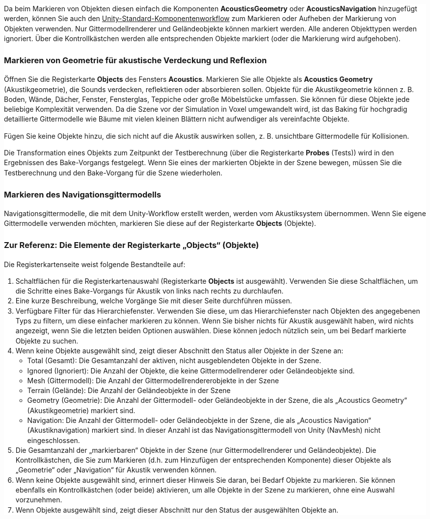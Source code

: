 Da beim Markieren von Objekten diesen einfach die Komponenten **AcousticsGeometry** oder **AcousticsNavigation** hinzugefügt werden, können Sie auch den [Unity-Standard-Komponentenworkflow](https://docs.unity3d.com/Manual/UsingComponents.html) zum Markieren oder Aufheben der Markierung von Objekten verwenden. Nur Gittermodellrenderer und Geländeobjekte können markiert werden. Alle anderen Objekttypen werden ignoriert. Über die Kontrollkästchen werden alle entsprechenden Objekte markiert (oder die Markierung wird aufgehoben).

### <a name="mark-acoustic-occlusion-and-reflection-geometry"></a>Markieren von Geometrie für akustische Verdeckung und Reflexion
Öffnen Sie die Registerkarte **Objects** des Fensters **Acoustics**. Markieren Sie alle Objekte als **Acoustics Geometry** (Akustikgeometrie), die Sounds verdecken, reflektieren oder absorbieren sollen. Objekte für die Akustikgeometrie können z. B. Boden, Wände, Dächer, Fenster, Fensterglas, Teppiche oder große Möbelstücke umfassen. Sie können für diese Objekte jede beliebige Komplexität verwenden. Da die Szene vor der Simulation in Voxel umgewandelt wird, ist das Baking für hochgradig detaillierte Gittermodelle wie Bäume mit vielen kleinen Blättern nicht aufwendiger als vereinfachte Objekte.

Fügen Sie keine Objekte hinzu, die sich nicht auf die Akustik auswirken sollen, z. B. unsichtbare Gittermodelle für Kollisionen.

Die Transformation eines Objekts zum Zeitpunkt der Testberechnung (über die Registerkarte **Probes** (Tests)) wird in den Ergebnissen des Bake-Vorgangs festgelegt. Wenn Sie eines der markierten Objekte in der Szene bewegen, müssen Sie die Testberechnung und den Bake-Vorgang für die Szene wiederholen.

### <a name="mark-the-navigation-mesh"></a>Markieren des Navigationsgittermodells
Navigationsgittermodelle, die mit dem Unity-Workflow erstellt werden, werden vom Akustiksystem übernommen. Wenn Sie eigene Gittermodelle verwenden möchten, markieren Sie diese auf der Registerkarte **Objects** (Objekte).

### <a name="for-reference-the-objects-tab-parts"></a>Zur Referenz: Die Elemente der Registerkarte „Objects“ (Objekte)
Die Registerkartenseite weist folgende Bestandteile auf:

1. Schaltflächen für die Registerkartenauswahl (Registerkarte **Objects** ist ausgewählt). Verwenden Sie diese Schaltflächen, um die Schritte eines Bake-Vorgangs für Akustik von links nach rechts zu durchlaufen.
2. Eine kurze Beschreibung, welche Vorgänge Sie mit dieser Seite durchführen müssen.
3. Verfügbare Filter für das Hierarchiefenster. Verwenden Sie diese, um das Hierarchiefenster nach Objekten des angegebenen Typs zu filtern, um diese einfacher markieren zu können. Wenn Sie bisher nichts für Akustik ausgewählt haben, wird nichts angezeigt, wenn Sie die letzten beiden Optionen auswählen. Diese können jedoch nützlich sein, um bei Bedarf markierte Objekte zu suchen.
4. Wenn keine Objekte ausgewählt sind, zeigt dieser Abschnitt den Status aller Objekte in der Szene an:
    * Total (Gesamt): Die Gesamtanzahl der aktiven, nicht ausgeblendeten Objekte in der Szene.
    * Ignored (Ignoriert): Die Anzahl der Objekte, die keine Gittermodellrenderer oder Geländeobjekte sind.
    * Mesh (Gittermodell): Die Anzahl der Gittermodellrendererobjekte in der Szene
    * Terrain (Gelände): Die Anzahl der Geländeobjekte in der Szene
    * Geometry (Geometrie): Die Anzahl der Gittermodell- oder Geländeobjekte in der Szene, die als „Acoustics Geometry“ (Akustikgeometrie) markiert sind.
    * Navigation: Die Anzahl der Gittermodell- oder Geländeobjekte in der Szene, die als „Acoustics Navigation“ (Akustiknavigation) markiert sind. In dieser Anzahl ist das Navigationsgittermodell von Unity (NavMesh) nicht eingeschlossen.
5. Die Gesamtanzahl der „markierbaren“ Objekte in der Szene (nur Gittermodellrenderer und Geländeobjekte). Die Kontrollkästchen, die Sie zum Markieren (d.h. zum Hinzufügen der entsprechenden Komponente) dieser Objekte als „Geometrie“ oder „Navigation“ für Akustik verwenden können.
6. Wenn keine Objekte ausgewählt sind, erinnert dieser Hinweis Sie daran, bei Bedarf Objekte zu markieren. Sie können ebenfalls ein Kontrollkästchen (oder beide) aktivieren, um alle Objekte in der Szene zu markieren, ohne eine Auswahl vorzunehmen.
7. Wenn Objekte ausgewählt sind, zeigt dieser Abschnitt nur den Status der ausgewählten Objekte an.